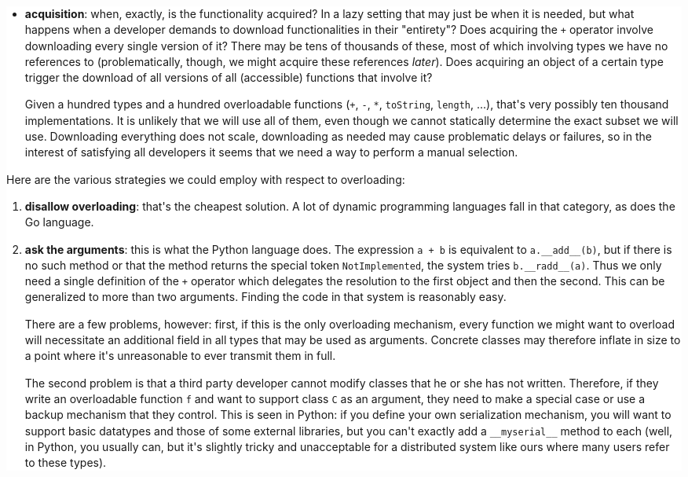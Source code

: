 * **acquisition**: when, exactly, is the functionality acquired? In a
  lazy setting that may just be when it is needed, but what happens
  when a developer demands to download functionalities in their
  "entirety"? Does acquiring the `+` operator involve downloading
  every single version of it? There may be tens of thousands of these,
  most of which involving types we have no references to
  (problematically, though, we might acquire these references
  *later*). Does acquiring an object of a certain type trigger the
  download of all versions of all (accessible) functions that involve
  it?

  Given a hundred types and a hundred overloadable functions (`+`,
  `-`, `*`, `toString`, `length`, ...), that's very possibly ten
  thousand implementations. It is unlikely that we will use all of
  them, even though we cannot statically determine the exact subset we
  will use. Downloading everything does not scale, downloading as
  needed may cause problematic delays or failures, so in the interest
  of satisfying all developers it seems that we need a way to perform
  a manual selection.


Here are the various strategies we could employ with respect to
overloading:

1. **disallow overloading**: that's the cheapest solution. A lot of
   dynamic programming languages fall in that category, as does the Go
   language.

2. **ask the arguments**: this is what the Python language does. The
   expression `a + b` is equivalent to `a.__add__(b)`, but if there is
   no such method or that the method returns the special token
   `NotImplemented`, the system tries `b.__radd__(a)`. Thus we only
   need a single definition of the `+` operator which delegates the
   resolution to the first object and then the second. This can be
   generalized to more than two arguments. Finding the code in that
   system is reasonably easy.

   There are a few problems, however: first, if this is the only
   overloading mechanism, every function we might want to overload
   will necessitate an additional field in all types that may be used
   as arguments. Concrete classes may therefore inflate in size to a
   point where it's unreasonable to ever transmit them in full.

   The second problem is that a third party developer cannot modify
   classes that he or she has not written. Therefore, if they write an
   overloadable function `f` and want to support class `C` as an
   argument, they need to make a special case or use a backup
   mechanism that they control. This is seen in Python: if you define
   your own serialization mechanism, you will want to support basic
   datatypes and those of some external libraries, but you can't
   exactly add a `__myserial__` method to each (well, in Python, you
   usually can, but it's slightly tricky and unacceptable for a
   distributed system like ours where many users refer to these
   types).
